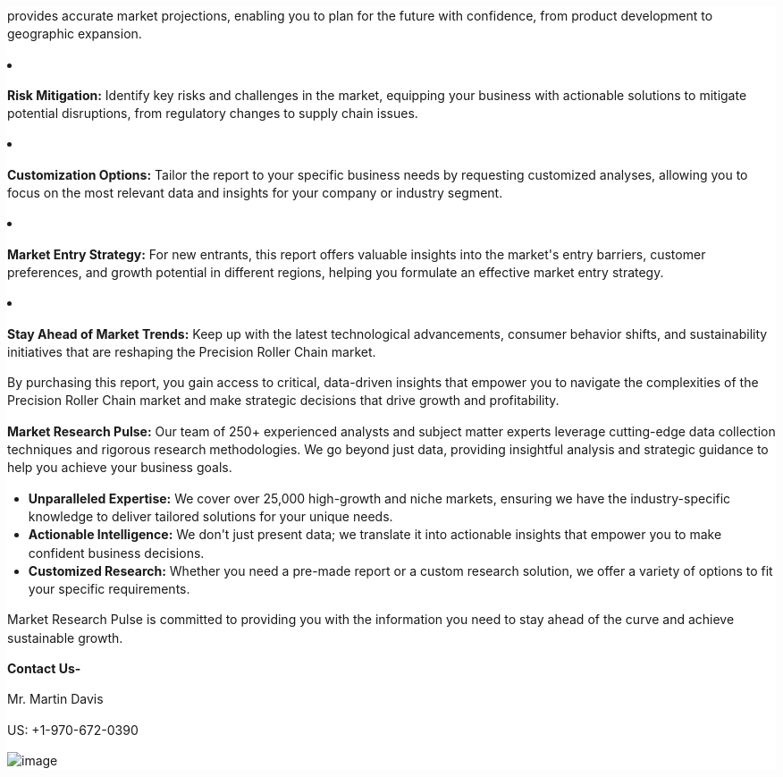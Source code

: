 provides accurate market projections, enabling you to plan for the future with confidence, from product development to geographic expansion.</p></li><li><p><strong>Risk Mitigation:</strong> Identify key risks and challenges in the market, equipping your business with actionable solutions to mitigate potential disruptions, from regulatory changes to supply chain issues.</p></li><li><p><strong>Customization Options:</strong> Tailor the report to your specific business needs by requesting customized analyses, allowing you to focus on the most relevant data and insights for your company or industry segment.</p></li><li><p><strong>Market Entry Strategy:</strong> For new entrants, this report offers valuable insights into the market's entry barriers, customer preferences, and growth potential in different regions, helping you formulate an effective market entry strategy.</p></li><li><p><strong>Stay Ahead of Market Trends:</strong> Keep up with the latest technological advancements, consumer behavior shifts, and sustainability initiatives that are reshaping the Precision Roller Chain market.</p></li></ol><p>By purchasing this report, you gain access to critical, data-driven insights that empower you to navigate the complexities of the Precision Roller Chain market and make strategic decisions that drive growth and profitability.</p><p><strong>Market Research Pulse:</strong>&nbsp;Our team of 250+ experienced analysts and subject matter experts leverage cutting-edge data collection techniques and rigorous research methodologies. We go beyond just data, providing insightful analysis and strategic guidance to help you achieve your business goals.</p><ul><li><strong>Unparalleled Expertise:</strong>&nbsp;We cover over 25,000 high-growth and niche markets, ensuring we have the industry-specific knowledge to deliver tailored solutions for your unique needs.</li><li><strong>Actionable Intelligence:</strong>&nbsp;We don't just present data; we translate it into actionable insights that empower you to make confident business decisions.</li><li><strong>Customized Research:</strong>&nbsp;Whether you need a pre-made report or a custom research solution, we offer a variety of options to fit your specific requirements.</li></ul><p>Market Research Pulse is committed to providing you with the information you need to stay ahead of the curve and achieve sustainable growth.</p><p><strong>Contact Us-</strong></p><p>Mr. Martin Davis</p><p>US: +1-970-672-0390</p>
![image](https://github.com/user-attachments/assets/89242c4d-207b-4f8a-973b-5e3728a2e942)
